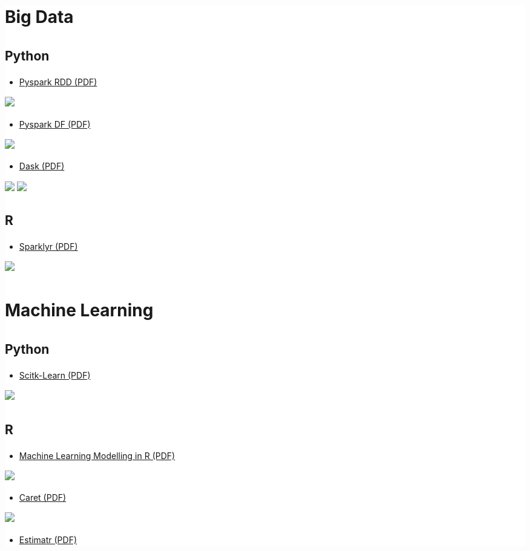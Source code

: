 
# Big Data

## Python

- [Pyspark RDD (PDF)](https://github.com/FavioVazquez/ds-cheatsheets/blob/master/Big_Data/pyspark_rdd.pdf)

![](https://github.com/FavioVazquez/ds-cheatsheets/blob/master/Big_Data/img/pyspark_rdd/pyspark_rdd-1.png)

- [Pyspark DF (PDF)](https://github.com/FavioVazquez/ds-cheatsheets/blob/master/Big_Data/pyspark_df.pdf)

![](https://github.com/FavioVazquez/ds-cheatsheets/blob/master/Big_Data/img/pyspark_df/pyspark_df-1.png)

- [Dask (PDF)](https://github.com/FavioVazquez/ds-cheatsheets/blob/master/Big_Data/daskcheatsheet.pdf)

![](https://github.com/FavioVazquez/ds-cheatsheets/blob/master/Big_Data/img/daskcheatsheet/daskcheatsheet-1.png)
![](https://github.com/FavioVazquez/ds-cheatsheets/blob/master/Big_Data/img/daskcheatsheet/daskcheatsheet-2.png)

## R

- [Sparklyr (PDF)](https://github.com/rstudio/cheatsheets/blob/master/sparklyr.pdf)

![](https://github.com/rstudio/cheatsheets/blob/master/pngs/sparklyr.png)

# Machine Learning

## Python

- [Scitk-Learn (PDF)](https://github.com/FavioVazquez/ds-cheatsheets/blob/master/Python/Datacamp/scikit-learn.pdf)

![](https://github.com/FavioVazquez/ds-cheatsheets/blob/master/Python/Datacamp/img/scikit-learn-1.png)

## R

- [Machine Learning Modelling in R (PDF)](https://github.com/rstudio/cheatsheets/blob/master/Machine%20Learning%20Modelling%20in%20R.pdf)

![](https://github.com/rstudio/cheatsheets/blob/master/pngs/Machine%20Learning%20Modelling%20in%20R.png)

- [Caret (PDF)](https://github.com/rstudio/cheatsheets/blob/master/caret.pdf)

![](https://github.com/rstudio/cheatsheets/blob/master/pngs/caret.png)

- [Estimatr (PDF)](https://github.com/rstudio/cheatsheets/blob/master/estimatr.pdf)
